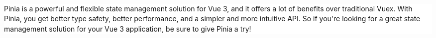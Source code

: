 Pinia is a powerful and flexible state management solution for Vue 3, and it offers a lot of benefits over traditional Vuex. With Pinia, you get better type safety, better performance, and a simpler and more intuitive API. So if you're looking for a great state management solution for your Vue 3 application, be sure to give Pinia a try!